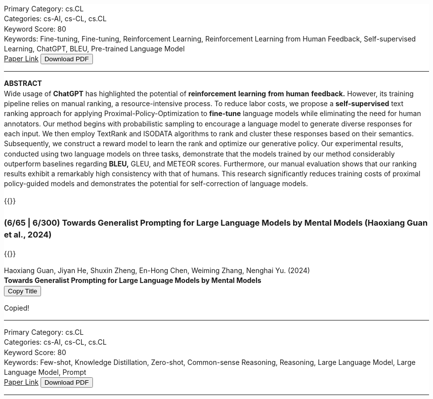 Primary Category: cs.CL  
Categories: cs-AI, cs-CL, cs.CL  
Keyword Score: 80  
Keywords: Fine-tuning, Fine-tuning, Reinforcement Learning, Reinforcement Learning from Human Feedback, Self-supervised Learning, ChatGPT, BLEU, Pre-trained Language Model  
<a type="button" class="btn btn-outline-primary" href="http://arxiv.org/abs/2402.18284v2" target="_blank" >Paper Link</a>
<button type="button" class="btn btn-outline-primary download-pdf" url="https://arxiv.org/pdf/2402.18284v2.pdf" filename="2402.18284v2.pdf">Download PDF</button>

---


**ABSTRACT**  
Wide usage of <b>ChatGPT</b> has highlighted the potential of <b>reinforcement</b> <b>learning</b> <b>from</b> <b>human</b> <b>feedback.</b> However, its training pipeline relies on manual ranking, a resource-intensive process. To reduce labor costs, we propose a <b>self-supervised</b> text ranking approach for applying Proximal-Policy-Optimization to <b>fine-tune</b> language models while eliminating the need for human annotators. Our method begins with probabilistic sampling to encourage a language model to generate diverse responses for each input. We then employ TextRank and ISODATA algorithms to rank and cluster these responses based on their semantics. Subsequently, we construct a reward model to learn the rank and optimize our generative policy. Our experimental results, conducted using two language models on three tasks, demonstrate that the models trained by our method considerably outperform baselines regarding <b>BLEU,</b> GLEU, and METEOR scores. Furthermore, our manual evaluation shows that our ranking results exhibit a remarkably high consistency with that of humans. This research significantly reduces training costs of proximal policy-guided models and demonstrates the potential for self-correction of language models.

{{</citation>}}


### (6/65 | 6/300) Towards Generalist Prompting for Large Language Models by Mental Models (Haoxiang Guan et al., 2024)

{{<citation>}}

Haoxiang Guan, Jiyan He, Shuxin Zheng, En-Hong Chen, Weiming Zhang, Nenghai Yu. (2024)  
**Towards Generalist Prompting for Large Language Models by Mental Models**
<br/>
<button class="copy-to-clipboard" title="Towards Generalist Prompting for Large Language Models by Mental Models" index=6>
  <span class="copy-to-clipboard-item">Copy Title<span>
</button>
<div class="toast toast-copied toast-index-6 align-items-center text-bg-secondary border-0 position-absolute top-0 end-0" role="alert" aria-live="assertive" aria-atomic="true">
  <div class="d-flex">
    <div class="toast-body">
      Copied!
    </div>
  </div>
</div>

---
Primary Category: cs.CL  
Categories: cs-AI, cs-CL, cs.CL  
Keyword Score: 80  
Keywords: Few-shot, Knowledge Distillation, Zero-shot, Common-sense Reasoning, Reasoning, Large Language Model, Large Language Model, Prompt  
<a type="button" class="btn btn-outline-primary" href="http://arxiv.org/abs/2402.18252v1" target="_blank" >Paper Link</a>
<button type="button" class="btn btn-outline-primary download-pdf" url="https://arxiv.org/pdf/2402.18252v1.pdf" filename="2402.18252v1.pdf">Download PDF</button>

---